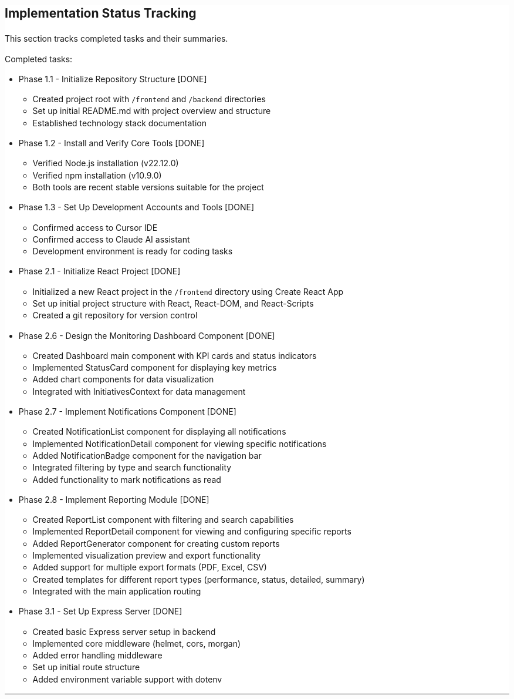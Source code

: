 ## Implementation Status Tracking

This section tracks completed tasks and their summaries.

Completed tasks:
* Phase 1.1 - Initialize Repository Structure [DONE]
  - Created project root with `/frontend` and `/backend` directories
  - Set up initial README.md with project overview and structure
  - Established technology stack documentation

* Phase 1.2 - Install and Verify Core Tools [DONE]
  - Verified Node.js installation (v22.12.0)
  - Verified npm installation (v10.9.0)
  - Both tools are recent stable versions suitable for the project

* Phase 1.3 - Set Up Development Accounts and Tools [DONE]
  - Confirmed access to Cursor IDE
  - Confirmed access to Claude AI assistant
  - Development environment is ready for coding tasks

* Phase 2.1 - Initialize React Project [DONE]
  - Initialized a new React project in the `/frontend` directory using Create React App
  - Set up initial project structure with React, React-DOM, and React-Scripts
  - Created a git repository for version control

* Phase 2.6 - Design the Monitoring Dashboard Component [DONE]
  - Created Dashboard main component with KPI cards and status indicators
  - Implemented StatusCard component for displaying key metrics
  - Added chart components for data visualization
  - Integrated with InitiativesContext for data management

* Phase 2.7 - Implement Notifications Component [DONE]
  - Created NotificationList component for displaying all notifications
  - Implemented NotificationDetail component for viewing specific notifications
  - Added NotificationBadge component for the navigation bar
  - Integrated filtering by type and search functionality
  - Added functionality to mark notifications as read

* Phase 2.8 - Implement Reporting Module [DONE]
  - Created ReportList component with filtering and search capabilities
  - Implemented ReportDetail component for viewing and configuring specific reports
  - Added ReportGenerator component for creating custom reports
  - Implemented visualization preview and export functionality
  - Added support for multiple export formats (PDF, Excel, CSV)
  - Created templates for different report types (performance, status, detailed, summary)
  - Integrated with the main application routing

* Phase 3.1 - Set Up Express Server [DONE]
  - Created basic Express server setup in backend
  - Implemented core middleware (helmet, cors, morgan)
  - Added error handling middleware
  - Set up initial route structure
  - Added environment variable support with dotenv

---